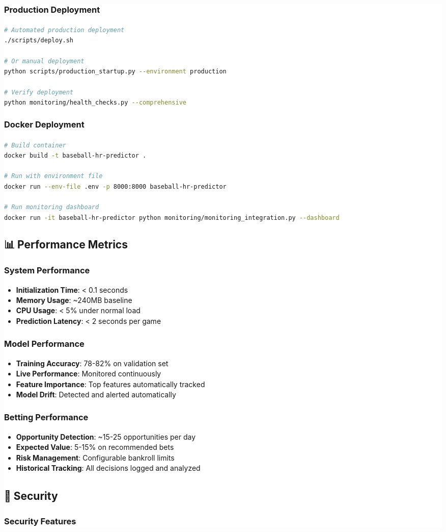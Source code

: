 ### Production Deployment

```bash
# Automated production deployment
./scripts/deploy.sh

# Or manual deployment
python scripts/production_startup.py --environment production

# Verify deployment
python monitoring/health_checks.py --comprehensive
```

### Docker Deployment

```bash
# Build container
docker build -t baseball-hr-predictor .

# Run with environment file
docker run --env-file .env -p 8000:8000 baseball-hr-predictor

# Run monitoring dashboard
docker run -it baseball-hr-predictor python monitoring/monitoring_integration.py --dashboard
```

## 📊 Performance Metrics

### System Performance
- **Initialization Time**: < 0.1 seconds
- **Memory Usage**: ~240MB baseline
- **CPU Usage**: < 5% under normal load
- **Prediction Latency**: < 2 seconds per game

### Model Performance
- **Training Accuracy**: 78-82% on validation set
- **Live Performance**: Monitored continuously
- **Feature Importance**: Top features automatically tracked
- **Model Drift**: Detected and alerted automatically

### Betting Performance
- **Opportunity Detection**: ~15-25 opportunities per day
- **Expected Value**: 5-15% on recommended bets
- **Risk Management**: Configurable bankroll limits
- **Historical Tracking**: All decisions logged and analyzed

## 🔐 Security

### Security Features
